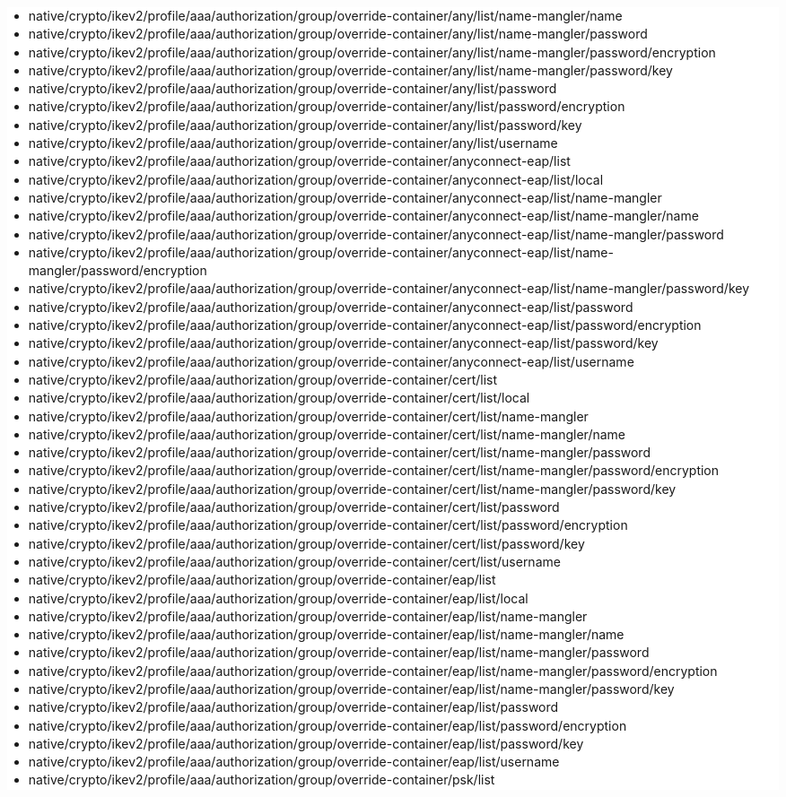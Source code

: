 - native/crypto/ikev2/profile/aaa/authorization/group/override-container/any/list/name-mangler/name
- native/crypto/ikev2/profile/aaa/authorization/group/override-container/any/list/name-mangler/password
- native/crypto/ikev2/profile/aaa/authorization/group/override-container/any/list/name-mangler/password/encryption
- native/crypto/ikev2/profile/aaa/authorization/group/override-container/any/list/name-mangler/password/key
- native/crypto/ikev2/profile/aaa/authorization/group/override-container/any/list/password
- native/crypto/ikev2/profile/aaa/authorization/group/override-container/any/list/password/encryption
- native/crypto/ikev2/profile/aaa/authorization/group/override-container/any/list/password/key
- native/crypto/ikev2/profile/aaa/authorization/group/override-container/any/list/username
- native/crypto/ikev2/profile/aaa/authorization/group/override-container/anyconnect-eap/list
- native/crypto/ikev2/profile/aaa/authorization/group/override-container/anyconnect-eap/list/local
- native/crypto/ikev2/profile/aaa/authorization/group/override-container/anyconnect-eap/list/name-mangler
- native/crypto/ikev2/profile/aaa/authorization/group/override-container/anyconnect-eap/list/name-mangler/name
- native/crypto/ikev2/profile/aaa/authorization/group/override-container/anyconnect-eap/list/name-mangler/password
- native/crypto/ikev2/profile/aaa/authorization/group/override-container/anyconnect-eap/list/name-mangler/password/encryption
- native/crypto/ikev2/profile/aaa/authorization/group/override-container/anyconnect-eap/list/name-mangler/password/key
- native/crypto/ikev2/profile/aaa/authorization/group/override-container/anyconnect-eap/list/password
- native/crypto/ikev2/profile/aaa/authorization/group/override-container/anyconnect-eap/list/password/encryption
- native/crypto/ikev2/profile/aaa/authorization/group/override-container/anyconnect-eap/list/password/key
- native/crypto/ikev2/profile/aaa/authorization/group/override-container/anyconnect-eap/list/username
- native/crypto/ikev2/profile/aaa/authorization/group/override-container/cert/list
- native/crypto/ikev2/profile/aaa/authorization/group/override-container/cert/list/local
- native/crypto/ikev2/profile/aaa/authorization/group/override-container/cert/list/name-mangler
- native/crypto/ikev2/profile/aaa/authorization/group/override-container/cert/list/name-mangler/name
- native/crypto/ikev2/profile/aaa/authorization/group/override-container/cert/list/name-mangler/password
- native/crypto/ikev2/profile/aaa/authorization/group/override-container/cert/list/name-mangler/password/encryption
- native/crypto/ikev2/profile/aaa/authorization/group/override-container/cert/list/name-mangler/password/key
- native/crypto/ikev2/profile/aaa/authorization/group/override-container/cert/list/password
- native/crypto/ikev2/profile/aaa/authorization/group/override-container/cert/list/password/encryption
- native/crypto/ikev2/profile/aaa/authorization/group/override-container/cert/list/password/key
- native/crypto/ikev2/profile/aaa/authorization/group/override-container/cert/list/username
- native/crypto/ikev2/profile/aaa/authorization/group/override-container/eap/list
- native/crypto/ikev2/profile/aaa/authorization/group/override-container/eap/list/local
- native/crypto/ikev2/profile/aaa/authorization/group/override-container/eap/list/name-mangler
- native/crypto/ikev2/profile/aaa/authorization/group/override-container/eap/list/name-mangler/name
- native/crypto/ikev2/profile/aaa/authorization/group/override-container/eap/list/name-mangler/password
- native/crypto/ikev2/profile/aaa/authorization/group/override-container/eap/list/name-mangler/password/encryption
- native/crypto/ikev2/profile/aaa/authorization/group/override-container/eap/list/name-mangler/password/key
- native/crypto/ikev2/profile/aaa/authorization/group/override-container/eap/list/password
- native/crypto/ikev2/profile/aaa/authorization/group/override-container/eap/list/password/encryption
- native/crypto/ikev2/profile/aaa/authorization/group/override-container/eap/list/password/key
- native/crypto/ikev2/profile/aaa/authorization/group/override-container/eap/list/username
- native/crypto/ikev2/profile/aaa/authorization/group/override-container/psk/list